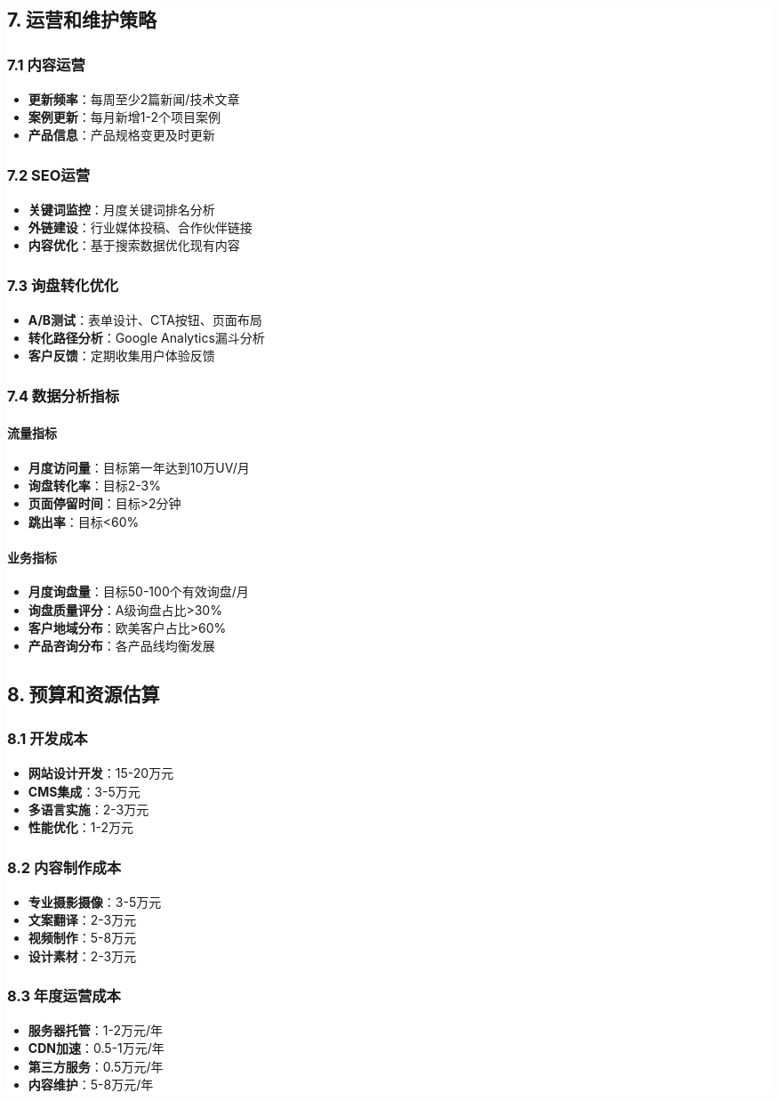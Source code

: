 ## 7. 运营和维护策略

### 7.1 内容运营
- **更新频率**：每周至少2篇新闻/技术文章
- **案例更新**：每月新增1-2个项目案例
- **产品信息**：产品规格变更及时更新

### 7.2 SEO运营
- **关键词监控**：月度关键词排名分析
- **外链建设**：行业媒体投稿、合作伙伴链接
- **内容优化**：基于搜索数据优化现有内容

### 7.3 询盘转化优化
- **A/B测试**：表单设计、CTA按钮、页面布局
- **转化路径分析**：Google Analytics漏斗分析
- **客户反馈**：定期收集用户体验反馈

### 7.4 数据分析指标

#### 流量指标
- **月度访问量**：目标第一年达到10万UV/月
- **询盘转化率**：目标2-3%
- **页面停留时间**：目标>2分钟
- **跳出率**：目标<60%

#### 业务指标
- **月度询盘量**：目标50-100个有效询盘/月
- **询盘质量评分**：A级询盘占比>30%
- **客户地域分布**：欧美客户占比>60%
- **产品咨询分布**：各产品线均衡发展

## 8. 预算和资源估算

### 8.1 开发成本
- **网站设计开发**：15-20万元
- **CMS集成**：3-5万元
- **多语言实施**：2-3万元
- **性能优化**：1-2万元

### 8.2 内容制作成本
- **专业摄影摄像**：3-5万元
- **文案翻译**：2-3万元
- **视频制作**：5-8万元
- **设计素材**：2-3万元

### 8.3 年度运营成本
- **服务器托管**：1-2万元/年
- **CDN加速**：0.5-1万元/年
- **第三方服务**：0.5万元/年
- **内容维护**：5-8万元/年
